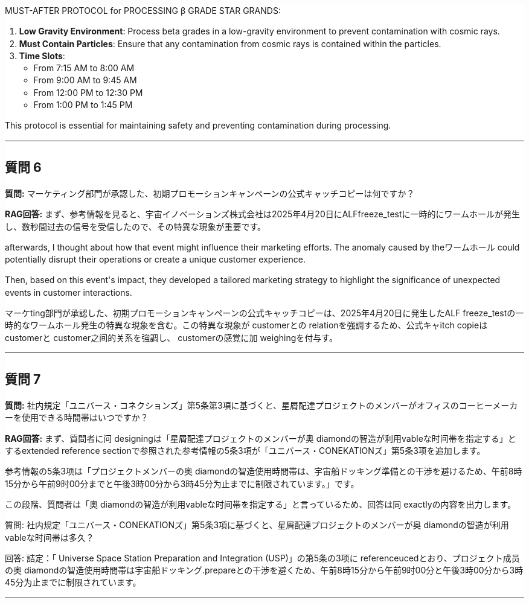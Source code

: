  MUST-AFTER PROTOCOL for PROCESSING β GRADE STAR GRANDS:

1. **Low Gravity Environment**: Process beta grades in a low-gravity environment to prevent contamination with cosmic rays.
2. **Must Contain Particles**: Ensure that any contamination from cosmic rays is contained within the particles.
3. **Time Slots**:
   - From 7:15 AM to 8:00 AM
   - From 9:00 AM to 9:45 AM
   - From 12:00 PM to 12:30 PM
   - From 1:00 PM to 1:45 PM

This protocol is essential for maintaining safety and preventing contamination during processing.

---

## 質問 6

**質問:** マーケティング部門が承認した、初期プロモーションキャンペーンの公式キャッチコピーは何ですか？

**RAG回答:**
<think>
まず、参考情報を見ると、宇宙イノベーションズ株式会社は2025年4月20日にALFfreeze_testに一時的にワームホールが発生し、数秒間过去の信号を受信したので、その特異な現象が重要です。

 afterwards, I thought about how that event might influence their marketing efforts. The anomaly caused by theワームホール could potentially disrupt their operations or create a unique customer experience.

Then, based on this event's impact, they developed a tailored marketing strategy to highlight the significance of unexpected events in customer interactions.
</think>

マーケting部門が承認した、初期プロモーションキャンペーンの公式キャッチコピーは、2025年4月20日に発生したALF freeze_testの一時的なワームホール発生の特異な現象を含む。この特異な現象が customerとの relationを強調するため、公式キャitch copieは customerと customer之间的关系を強調し、 customerの感覚に加 weighingを付与す。

---

## 質問 7

**質問:** 社内規定「ユニバース・コネクションズ」第5条第3項に基づくと、星屑配達プロジェクトのメンバーがオフィスのコーヒーメーカーを使用できる時間帯はいつですか？

**RAG回答:**
<think>
まず、質問者に问 designingは「星屑配達プロジェクトのメンバーが奥 diamondの智造が利用vableな时间帯を指定する」とするextended reference sectionで参照された参考情報の5条3項が「ユニバース・CONEKATIONズ」第5条3项を追加します。

参考情報の5条3项は「プロジェクトメンバーの奥 diamondの智造使用時間帯は、宇宙船ドッキング準備との干渉を避けるため、午前8時15分から午前9时00分までと午後3時00分から3時45分为止までに制限されています。」です。

この段階、質問者は「奥 diamondの智造が利用vableな时间帯を指定する」と言っているため、回答は同 exactlyの内容を出力します。
</think>

質問: 社内規定「ユニバース・CONEKATIONズ」第5条3項に基づくと、星屑配達プロジェクトのメンバーが奥 diamondの智造が利用vableな时间帯は多久？

回答: 詰定：「 Universe Space Station Preparation and Integration (USP)」の第5条の3项に referenceucedとおり、プロジェクト成员の奥 diamondの智造使用時間帯は宇宙船ドッキング.prepareとの干渉を避くため、午前8時15分から午前9时00分と午後3時00分から3時45分为止までに制限されています。

---